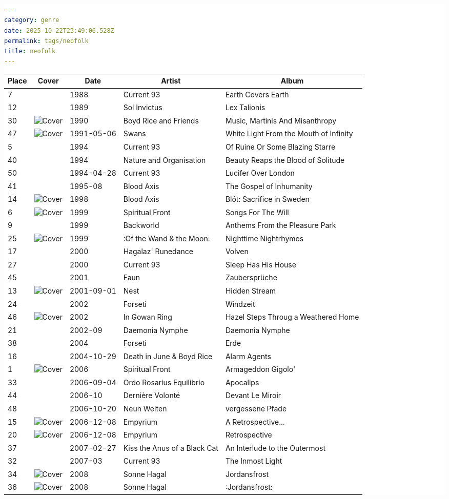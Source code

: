 ```yaml
---
category: genre
date: 2025-10-22T23:49:06.528Z
permalink: tags/neofolk
title: neofolk
---
```


| Place | Cover | Date | Artist | Album |
|---|---|---|---|---|
| 7 |  | 1988 | Current 93 | Earth Covers Earth |
| 12 |  | 1989 | Sol Invictus | Lex Talionis |
| 30 | ![Cover](https://i.discogs.com/LmFY9AKXKD4nvqEFeH-qcJDCHnkFEMkHLrVtZJDtwzU/rs:fit/g:sm/q:40/h:150/w:150/czM6Ly9kaXNjb2dz/LWRhdGFiYXNlLWlt/YWdlcy9SLTEwMjM0/MC0xMjUzNDcxMzE2/LmpwZWc.jpeg) | 1990 | Boyd Rice and Friends | Music, Martinis And Misanthropy |
| 47 | ![Cover](https://lastfm.freetls.fastly.net/i/u/34s/ded60dec2676a8aaa0c4de8bbe24d5b4.png) | 1991-05-06 | Swans | White Light From the Mouth of Infinity |
| 5 |  | 1994 | Current 93 | Of Ruine Or Some Blazing Starre |
| 40 |  | 1994 | Nature and Organisation | Beauty Reaps the Blood of Solitude |
| 50 |  | 1994-04-28 | Current 93 | Lucifer Over London |
| 41 |  | 1995-08 | Blood Axis | The Gospel of Inhumanity |
| 14 | ![Cover](https://i.discogs.com/ITgLmX7nzOzuPmhu5R1zrA5qmzTnRt7eNPVBI0Upq2g/rs:fit/g:sm/q:40/h:150/w:150/czM6Ly9kaXNjb2dz/LWRhdGFiYXNlLWlt/YWdlcy9SLTYwNjUy/LTExNzIwMDY3NDIu/anBlZw.jpeg) | 1998 | Blood Axis | Blót: Sacrifice in Sweden |
| 6 | ![Cover](https://i.discogs.com/SYhlJnrhBmsf9ltHnUr4xhHvcDqu59Hckdvjp4r9JJI/rs:fit/g:sm/q:40/h:150/w:150/czM6Ly9kaXNjb2dz/LWRhdGFiYXNlLWlt/YWdlcy9SLTExNzU0/ODAyLTE1NDE0NTY3/MDMtMTY4MC5qcGVn.jpeg) | 1999 | Spiritual Front | Songs For The Will |
| 9 |  | 1999 | Backworld | Anthems From the Pleasure Park |
| 25 | ![Cover](https://i.discogs.com/Q4UyDZYYAtuGeb_ATlyoyuoZYGHiolqq4_LzJBkUu7g/rs:fit/g:sm/q:40/h:150/w:150/czM6Ly9kaXNjb2dz/LWRhdGFiYXNlLWlt/YWdlcy9SLTgwNDcy/MTYtMTQ1NDEyODg5/Ni0xOTUwLmpwZWc.jpeg) | 1999 | :Of the Wand &amp; the Moon: | Nighttime Nightrhymes |
| 17 |  | 2000 | Hagalaz' Runedance | Volven |
| 27 |  | 2000 | Current 93 | Sleep Has His House |
| 45 |  | 2001 | Faun | Zaubersprüche |
| 13 | ![Cover](https://i.discogs.com/RBTAitVXy9n-czKhbXpY2GBajX_23KsUpUEvkzPJvBs/rs:fit/g:sm/q:40/h:150/w:150/czM6Ly9kaXNjb2dz/LWRhdGFiYXNlLWlt/YWdlcy9SLTE1Njgz/NDc4LTE1OTU4NTY1/NjktOTU1NC5qcGVn.jpeg) | 2001-09-01 | Nest | Hidden Stream |
| 24 |  | 2002 | Forseti | Windzeit |
| 46 | ![Cover](https://i.discogs.com/tUg-R2_-TjqNtrcWM8vxxhD4saQHjKCMNtrtT3Y955g/rs:fit/g:sm/q:40/h:150/w:150/czM6Ly9kaXNjb2dz/LWRhdGFiYXNlLWlt/YWdlcy9SLTEzNzM2/NzItMTIxMzk2ODY3/NS5qcGVn.jpeg) | 2002 | In Gowan Ring | Hazel Steps Throug a Weathered Home |
| 21 |  | 2002-09 | Daemonia Nymphe | Daemonia Nymphe |
| 38 |  | 2004 | Forseti | Erde |
| 16 |  | 2004-10-29 | Death in June &amp; Boyd Rice | Alarm Agents |
| 1 | ![Cover](https://i.discogs.com/mO81v7p3GoL8esZ0LNDCh8GsMkqfgCO6lGMNo6PeP90/rs:fit/g:sm/q:40/h:150/w:150/czM6Ly9kaXNjb2dz/LWRhdGFiYXNlLWlt/YWdlcy9SLTg3MjAw/Ny0xMjUzODk4NTIx/LmpwZWc.jpeg) | 2006 | Spiritual Front | Armageddon Gigolo' |
| 33 |  | 2006-09-04 | Ordo Rosarius Equilibrio | Apocalips |
| 44 |  | 2006-10 | Dernière Volonté | Devant Le Miroir |
| 48 |  | 2006-10-20 | Neun Welten | vergessene Pfade |
| 15 | ![Cover](https://i.discogs.com/mMBCeLbo8ay-ysKkgEbonY3UPVw-mN0fcCmZIlfCKaI/rs:fit/g:sm/q:40/h:150/w:150/czM6Ly9kaXNjb2dz/LWRhdGFiYXNlLWlt/YWdlcy9SLTI0NjMz/ODAtMTI4NTQ2ODIz/NS5qcGVn.jpeg) | 2006-12-08 | Empyrium | A Retrospective... |
| 20 | ![Cover](https://i.discogs.com/YHUZD2S_cGUszL810poAHbyaRXBRZ6R3wnlGFBEBngU/rs:fit/g:sm/q:40/h:150/w:150/czM6Ly9kaXNjb2dz/LWRhdGFiYXNlLWlt/YWdlcy9SLTk2NTA2/OC0xNjE0MDEzODUy/LTE3OTEuanBlZw.jpeg) | 2006-12-08 | Empyrium | Retrospective |
| 37 |  | 2007-02-27 | Kiss the Anus of a Black Cat | An Interlude to the Outermost |
| 32 |  | 2007-03 | Current 93 | The Inmost Light |
| 34 | ![Cover](https://i.discogs.com/I36uI4hxkwjEER8q0N5IEVZxBOA7QERoMnKf65mD-6Q/rs:fit/g:sm/q:40/h:150/w:150/czM6Ly9kaXNjb2dz/LWRhdGFiYXNlLWlt/YWdlcy9SLTEyMzI3/OTgtMTQzMzkwODA3/MC01NzEzLmpwZWc.jpeg) | 2008 | Sonne Hagal | Jordansfrost |
| 36 | ![Cover](https://i.discogs.com/I36uI4hxkwjEER8q0N5IEVZxBOA7QERoMnKf65mD-6Q/rs:fit/g:sm/q:40/h:150/w:150/czM6Ly9kaXNjb2dz/LWRhdGFiYXNlLWlt/YWdlcy9SLTEyMzI3/OTgtMTQzMzkwODA3/MC01NzEzLmpwZWc.jpeg) | 2008 | Sonne Hagal | :Jordansfrost: |